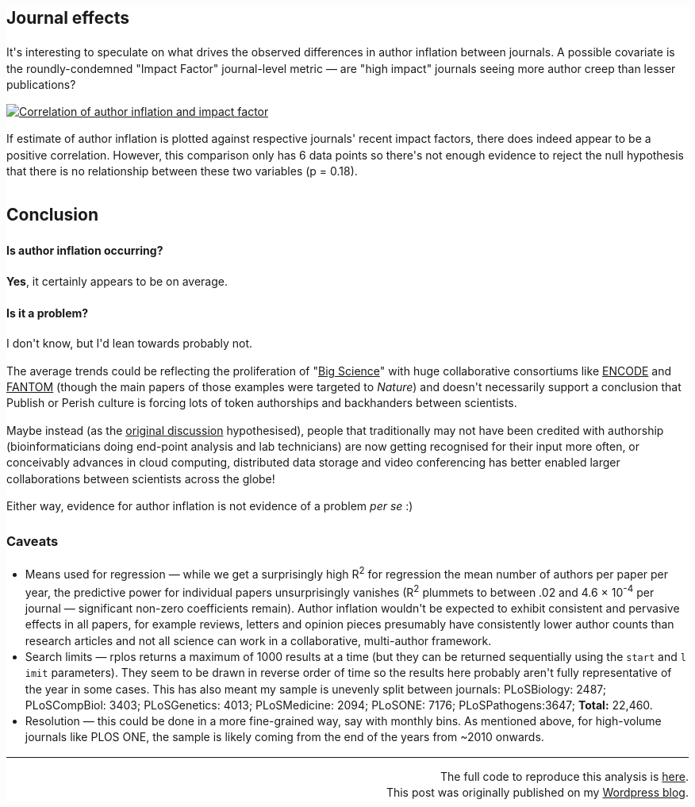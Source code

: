 <h2>Journal effects</h2>
<p>It's interesting to speculate on what drives the observed differences in author inflation between journals. A possible covariate is the roundly-condemned "Impact Factor" journal-level metric — are "high impact" journals seeing more author creep than lesser publications?</p>
<p><a href="http://benjaminlmoore.files.wordpress.com/2014/04/corr_authif.png"><img class="imgfull" src="{{ site.baseurl }}/img/corr_authif.png" alt="Correlation of author inflation and impact factor" width="300" height="300" /></a></p>
<p>If estimate of author inflation is plotted against respective journals' recent impact factors, there does indeed appear to be a positive correlation. However, this comparison only has 6 data points so there's not enough evidence to reject the null hypothesis that there is no relationship between these two variables (p = 0.18).</p>

<h2>Conclusion</h2>
<h4>Is author inflation occurring?</h4>
<p><strong>Yes</strong>, it certainly appears to be on average.</p>
<h4>Is it a problem?</h4>
<p>I don't know, but I'd lean towards probably not.</p>
<p>The average trends could be reflecting the proliferation of "<a title="big science" href="https://en.wikipedia.org/wiki/Big_Science" target="_blank">Big Science</a>" with huge collaborative consortiums like <a title="ENCODE" href="http://encodeproject.org/ENCODE/" target="_blank">ENCODE</a> and <a title="FANTOM" href="http://fantom.gsc.riken.jp/" target="_blank">FANTOM</a> (though the main papers of those examples were targeted to <em>Nature</em>) and doesn't necessarily support a conclusion that Publish or Perish culture is forcing lots of token authorships and backhanders between scientists.</p>
<p>Maybe instead (as the <a href="http://academia.stackexchange.com/questions/16759/is-there-an-inflation-in-the-number-of-authors-per-paper" target="_blank">original discussion</a> hypothesised), people that traditionally may not have been credited with authorship (bioinformaticians doing end-point analysis and lab technicians) are now getting recognised for their input more often, or conceivably advances in cloud computing, distributed data storage and video conferencing has better enabled larger collaborations between scientists across the globe!</p>
<p>Either way, evidence for author inflation is not evidence of a problem <em>per se</em> :)</p>

<h3>Caveats</h3>
<ul>
<li>Means used for regression — while we get a surprisingly high R<sup>2</sup> for regression the mean number of authors per paper per year, the predictive power for individual papers unsurprisingly vanishes (R<sup>2</sup> plummets to between .02 and 4.6 × 10<sup>-4</sup> per journal — significant non-zero coefficients remain). Author inflation wouldn't be expected to exhibit consistent and pervasive effects in all papers, for example reviews, letters and opinion pieces presumably have consistently lower author counts than research articles and not all science can work in a collaborative, multi-author framework.</li>
<li>Search limits — rplos returns a maximum of 1000 results at a time (but they can be returned sequentially using the <code>start</code> and <code>limit</code> parameters). They seem to be drawn in reverse order of time so the results here probably aren't fully representative of the year in some cases. This has also meant my sample is unevenly split between journals: PLoSBiology: 2487; PLoSCompBiol: 3403; PLoSGenetics: 4013; PLoSMedicine: 2094; PLoSONE: 7176; PLoSPathogens:3647; <strong>Total:</strong> 22,460.</li>
<li>Resolution — this could be done in a more fine-grained way, say with monthly bins. As mentioned above, for high-volume journals like PLOS ONE, the sample is likely coming from the end of the years from ~2010 onwards.</li>
</ul>
<hr />
<p style="text-align:right;">The full code to reproduce this analysis is <a href="https://gist.github.com/blmoore/9998523" target="_blank">here</a>.<br />
This post was originally published on my
<a href="http://benjaminlmoore.wordpress.com/2014/04/06/author-inflation-in-academic-literature/" target="_blank">Wordpress blog</a>.
</p>
